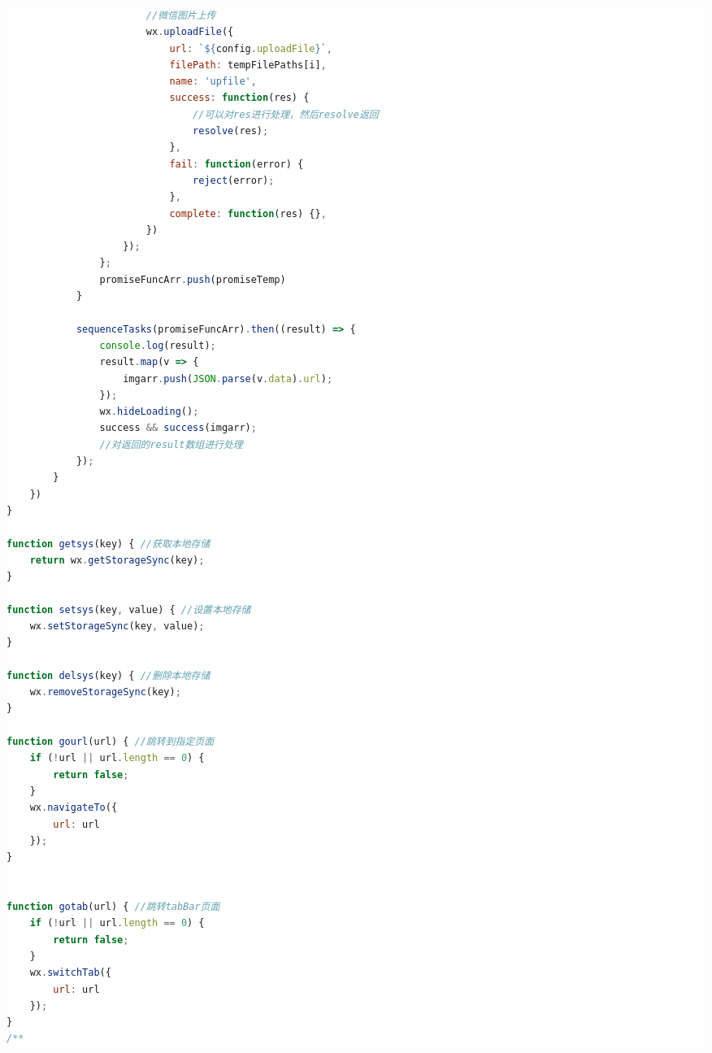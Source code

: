 ```js
                        //微信图片上传
                        wx.uploadFile({
                            url: `${config.uploadFile}`,
                            filePath: tempFilePaths[i],
                            name: 'upfile',
                            success: function(res) {
                                //可以对res进行处理，然后resolve返回
                                resolve(res);
                            },
                            fail: function(error) {
                                reject(error);
                            },
                            complete: function(res) {},
                        })
                    });
                };
                promiseFuncArr.push(promiseTemp)
            }

            sequenceTasks(promiseFuncArr).then((result) => {
                console.log(result);
                result.map(v => {
                    imgarr.push(JSON.parse(v.data).url);
                });
                wx.hideLoading();
                success && success(imgarr);
                //对返回的result数组进行处理
            });
        }
    })
}

function getsys(key) { //获取本地存储
    return wx.getStorageSync(key);
}

function setsys(key, value) { //设置本地存储
    wx.setStorageSync(key, value);
}

function delsys(key) { //删除本地存储
    wx.removeStorageSync(key);
}

function gourl(url) { //跳转到指定页面
    if (!url || url.length == 0) {
        return false;
    }
    wx.navigateTo({
        url: url
    });
}


function gotab(url) { //跳转tabBar页面
    if (!url || url.length == 0) {
        return false;
    }
    wx.switchTab({
        url: url
    });
}
/**
```